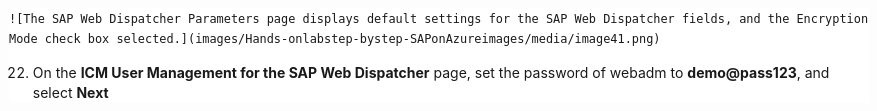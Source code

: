     ![The SAP Web Dispatcher Parameters page displays default settings for the SAP Web Dispatcher fields, and the Encryption Mode check box selected.](images/Hands-onlabstep-bystep-SAPonAzureimages/media/image41.png)

22. On the **ICM User Management for the SAP Web Dispatcher** page, set the password of webadm to **demo\@pass123**, and select **Next**

